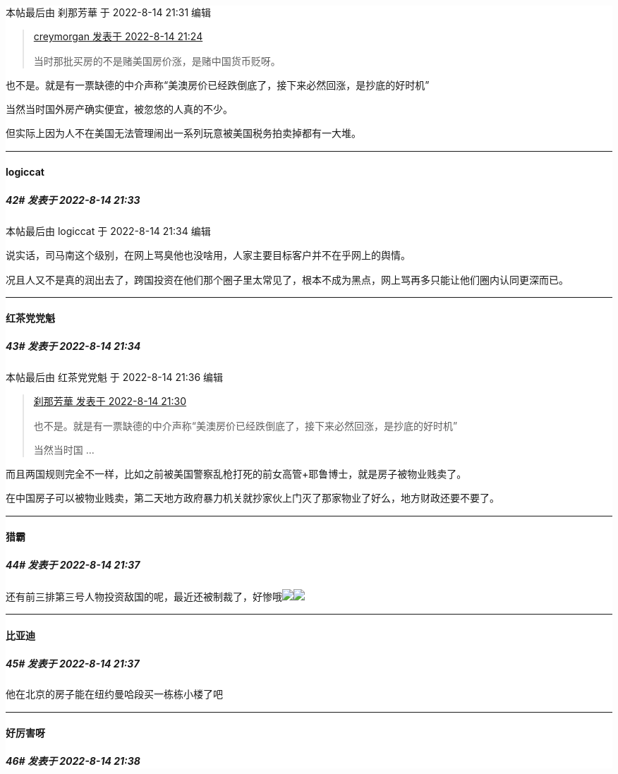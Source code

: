  本帖最后由 刹那芳華 于 2022-8-14 21:31 编辑 
<blockquote><a href="httphttps://bbs.saraba1st.com/2b/forum.php?mod=redirect&amp;goto=findpost&amp;pid=57064545&amp;ptid=2086913" target="_blank">creymorgan 发表于 2022-8-14 21:24</a>

当时那批买房的不是赌美国房价涨，是赌中国货币贬呀。</blockquote>
也不是。就是有一票缺德的中介声称“美澳房价已经跌倒底了，接下来必然回涨，是抄底的好时机”

当然当时国外房产确实便宜，被忽悠的人真的不少。

但实际上因为人不在美国无法管理闹出一系列玩意被美国税务拍卖掉都有一大堆。

*****

####  logiccat  
##### 42#       发表于 2022-8-14 21:33

 本帖最后由 logiccat 于 2022-8-14 21:34 编辑 

说实话，司马南这个级别，在网上骂臭他也没啥用，人家主要目标客户并不在乎网上的舆情。

况且人又不是真的润出去了，跨国投资在他们那个圈子里太常见了，根本不成为黑点，网上骂再多只能让他们圈内认同更深而已。

*****

####  红茶党党魁  
##### 43#       发表于 2022-8-14 21:34

 本帖最后由 红茶党党魁 于 2022-8-14 21:36 编辑 
<blockquote><a href="httphttps://bbs.saraba1st.com/2b/forum.php?mod=redirect&amp;goto=findpost&amp;pid=57064624&amp;ptid=2086913" target="_blank">刹那芳華 发表于 2022-8-14 21:30</a>

也不是。就是有一票缺德的中介声称“美澳房价已经跌倒底了，接下来必然回涨，是抄底的好时机”

当然当时国 ...</blockquote>
而且两国规则完全不一样，比如之前被美国警察乱枪打死的前女高管+耶鲁博士，就是房子被物业贱卖了。

在中国房子可以被物业贱卖，第二天地方政府暴力机关就抄家伙上门灭了那家物业了好么，地方财政还要不要了。

*****

####  猎霸  
##### 44#       发表于 2022-8-14 21:37

还有前三排第三号人物投资敌国的呢，最近还被制裁了，好惨哦<img src="https://static.saraba1st.com/image/smiley/face2017/061.gif" referrerpolicy="no-referrer"><img src="https://static.saraba1st.com/image/smiley/face2017/048.png" referrerpolicy="no-referrer">

*****

####  比亚迪  
##### 45#       发表于 2022-8-14 21:37

他在北京的房子能在纽约曼哈段买一栋栋小楼了吧

*****

####  好厉害呀  
##### 46#       发表于 2022-8-14 21:38
